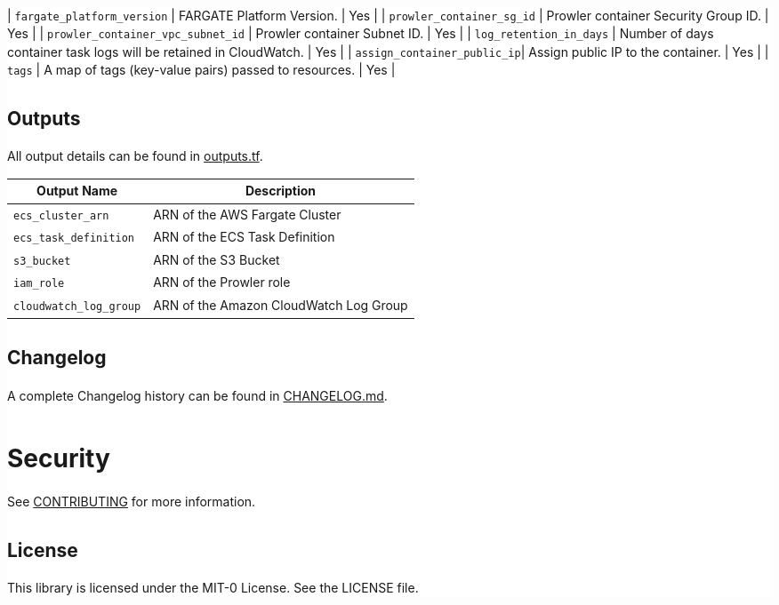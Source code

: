| `fargate_platform_version`  | FARGATE Platform Version.                                                | Yes       |
| `prowler_container_sg_id`   | Prowler container Security Group ID.                                     | Yes       |
| `prowler_container_vpc_subnet_id`  | Prowler container Subnet ID.                                      | Yes       |
| `log_retention_in_days`     | Number of days container task logs will be retained in CloudWatch.       | Yes       |
| `assign_container_public_ip`| Assign public IP to the container.                                       | Yes       |
| `tags`                      | A map of tags (key-value pairs) passed to resources.                     | Yes       |



## Outputs

All output details can be found in [outputs.tf](./outputs.tf).

| Output Name               | Description                                |
| -------------             | -----------                                |
| `ecs_cluster_arn`         | ARN of the AWS Fargate Cluster             |
| `ecs_task_definition`     | ARN of the ECS Task Definition             |
| `s3_bucket`               | ARN of the S3 Bucket                       |
| `iam_role`                | ARN of the Prowler role                    |
| `cloudwatch_log_group`    | ARN of the Amazon CloudWatch Log Group     |


## Changelog

A complete Changelog history can be found in [CHANGELOG.md](./CHANGELOG.md).

# Security

See [CONTRIBUTING](CONTRIBUTING.md#security-issue-notifications) for more information.

## License

This library is licensed under the MIT-0 License. See the LICENSE file.
